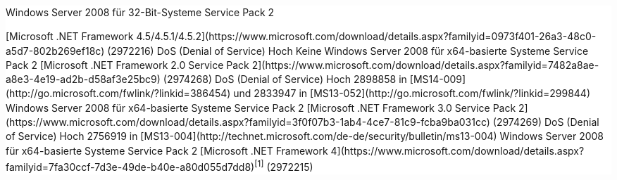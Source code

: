 Windows Server 2008 für 32-Bit-Systeme Service Pack 2
</td>
<td style="border:1px solid black;">
[Microsoft .NET Framework 4.5/4.5.1/4.5.2](https://www.microsoft.com/download/details.aspx?familyid=0973f401-26a3-48c0-a5d7-802b269ef18c)  
(2972216)
</td>
<td style="border:1px solid black;">
DoS (Denial of Service)
</td>
<td style="border:1px solid black;">
Hoch
</td>
<td style="border:1px solid black;">
Keine
</td>
</tr>
<tr>
<td style="border:1px solid black;">
Windows Server 2008 für x64-basierte Systeme Service Pack 2
</td>
<td style="border:1px solid black;">
[Microsoft .NET Framework 2.0 Service Pack 2](https://www.microsoft.com/download/details.aspx?familyid=7482a8ae-a8e3-4e19-ad2b-d58af3e25bc9)  
(2974268)
</td>
<td style="border:1px solid black;">
DoS (Denial of Service)
</td>
<td style="border:1px solid black;">
Hoch
</td>
<td style="border:1px solid black;">
2898858 in [MS14-009](http://go.microsoft.com/fwlink/?linkid=386454) und 2833947 in [MS13-052](http://go.microsoft.com/fwlink/?linkid=299844)
</td>
</tr>
<tr>
<td style="border:1px solid black;">
Windows Server 2008 für x64-basierte Systeme Service Pack 2
</td>
<td style="border:1px solid black;">
[Microsoft .NET Framework 3.0 Service Pack 2](https://www.microsoft.com/download/details.aspx?familyid=3f0f07b3-1ab4-4ce7-81c9-fcba9ba031cc)  
(2974269)
</td>
<td style="border:1px solid black;">
DoS (Denial of Service)
</td>
<td style="border:1px solid black;">
Hoch
</td>
<td style="border:1px solid black;">
2756919 in [MS13-004](http://technet.microsoft.com/de-de/security/bulletin/ms13-004)
</td>
</tr>
<tr>
<td style="border:1px solid black;">
Windows Server 2008 für x64-basierte Systeme Service Pack 2
</td>
<td style="border:1px solid black;">
[Microsoft .NET Framework 4](https://www.microsoft.com/download/details.aspx?familyid=7fa30ccf-7d3e-49de-b40e-a80d055d7dd8)<sup>[1]</sup>
(2972215)